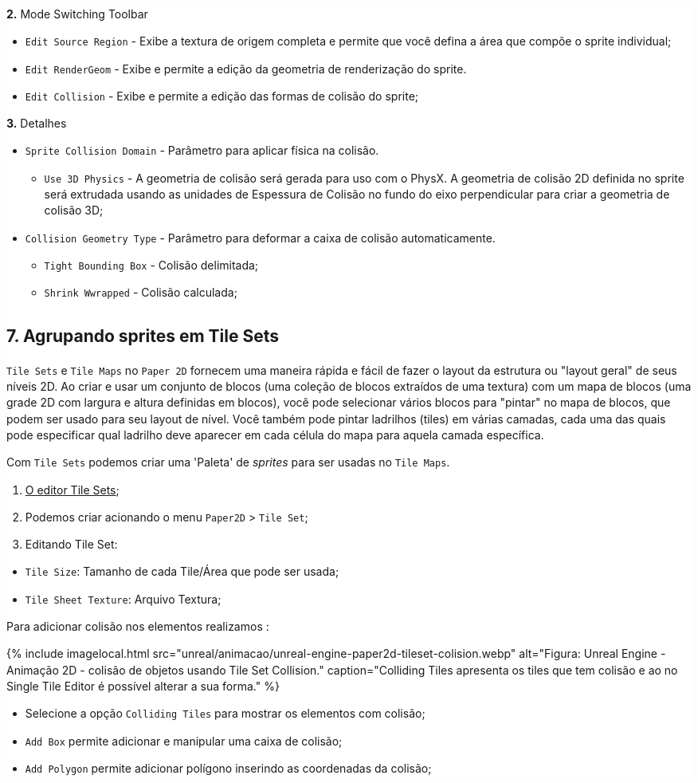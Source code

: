 **2.** Mode Switching Toolbar

- `Edit Source Region` - Exibe a textura de origem completa e permite que você defina a área que compõe o sprite individual;

- `Edit RenderGeom` - Exibe e permite a edição da geometria de renderização do sprite.

- `Edit Collision` - Exibe e permite a edição das formas de colisão do sprite;

**3.** Detalhes

- `Sprite Collision Domain` - Parâmetro para aplicar física na colisão.

  - `Use 3D Physics` - A geometria de colisão será gerada para uso com o PhysX. A geometria de colisão 2D definida no sprite será extrudada usando as unidades de Espessura de Colisão no fundo do eixo perpendicular para criar a geometria de colisão 3D;
  
- `Collision Geometry Type` - Parâmetro para deformar a caixa de colisão automaticamente.

  - `Tight Bounding Box`  - Colisão delimitada;

  - `Shrink Wwrapped` - Colisão calculada;

## 7. Agrupando sprites em Tile Sets

`Tile Sets` e `Tile Maps` no `Paper 2D` fornecem uma maneira rápida e fácil de fazer o layout da estrutura ou "layout geral" de seus níveis 2D. Ao criar e usar um conjunto de blocos (uma coleção de blocos extraídos de uma textura) com um mapa de blocos (uma grade 2D com largura e altura definidas em blocos), você pode selecionar vários blocos para "pintar" no mapa de blocos, que podem ser usado para seu layout de nível. Você também pode pintar ladrilhos (tiles) em várias camadas, cada uma das quais pode especificar qual ladrilho deve aparecer em cada célula do mapa para aquela camada específica.

Com `Tile Sets` podemos criar uma 'Paleta' de *sprites* para ser usadas no `Tile Maps`.

1. [O editor Tile Sets](https://docs.unrealengine.com/4.27/en-US/AnimatingObjects/Paper2D/TileMaps/);

1. Podemos criar acionando o menu `Paper2D` > `Tile Set`;

1. Editando Tile Set:

- `Tile Size`: Tamanho de cada Tile/Área que pode ser usada;

- `Tile Sheet Texture`:  Arquivo Textura;

Para adicionar colisão nos elementos realizamos :

{% include imagelocal.html
    src="unreal/animacao/unreal-engine-paper2d-tileset-colision.webp"
    alt="Figura: Unreal Engine - Animação 2D - colisão de objetos usando Tile Set Collision."
    caption="Colliding Tiles apresenta os tiles que tem colisão e ao no Single Tile Editor é possível alterar a sua forma."
%}

- Selecione a opção `Colliding Tiles` para mostrar os elementos com colisão;

- `Add Box` permite adicionar e manipular uma caixa de colisão;

- `Add Polygon` permite adicionar polígono inserindo as coordenadas da colisão;
